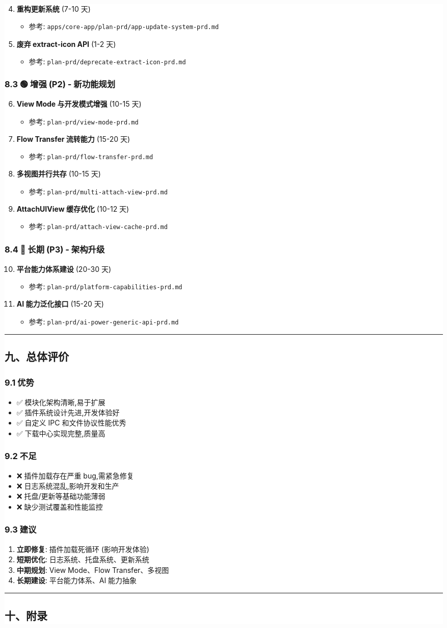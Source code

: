 4. **重构更新系统** (7-10 天)
   - 参考: `apps/core-app/plan-prd/app-update-system-prd.md`

5. **废弃 extract-icon API** (1-2 天)
   - 参考: `plan-prd/deprecate-extract-icon-prd.md`

### 8.3 🟢 增强 (P2) - 新功能规划

6. **View Mode 与开发模式增强** (10-15 天)
   - 参考: `plan-prd/view-mode-prd.md`

7. **Flow Transfer 流转能力** (15-20 天)
   - 参考: `plan-prd/flow-transfer-prd.md`

8. **多视图并行共存** (10-15 天)
   - 参考: `plan-prd/multi-attach-view-prd.md`

9. **AttachUIView 缓存优化** (10-12 天)
   - 参考: `plan-prd/attach-view-cache-prd.md`

### 8.4 🔵 长期 (P3) - 架构升级

10. **平台能力体系建设** (20-30 天)
    - 参考: `plan-prd/platform-capabilities-prd.md`

11. **AI 能力泛化接口** (15-20 天)
    - 参考: `plan-prd/ai-power-generic-api-prd.md`

---

## 九、总体评价

### 9.1 优势
- ✅ 模块化架构清晰,易于扩展
- ✅ 插件系统设计先进,开发体验好
- ✅ 自定义 IPC 和文件协议性能优秀
- ✅ 下载中心实现完整,质量高

### 9.2 不足
- ❌ 插件加载存在严重 bug,需紧急修复
- ❌ 日志系统混乱,影响开发和生产
- ❌ 托盘/更新等基础功能薄弱
- ❌ 缺少测试覆盖和性能监控

### 9.3 建议
1. **立即修复**: 插件加载死循环 (影响开发体验)
2. **短期优化**: 日志系统、托盘系统、更新系统
3. **中期规划**: View Mode、Flow Transfer、多视图
4. **长期建设**: 平台能力体系、AI 能力抽象

---

## 十、附录
